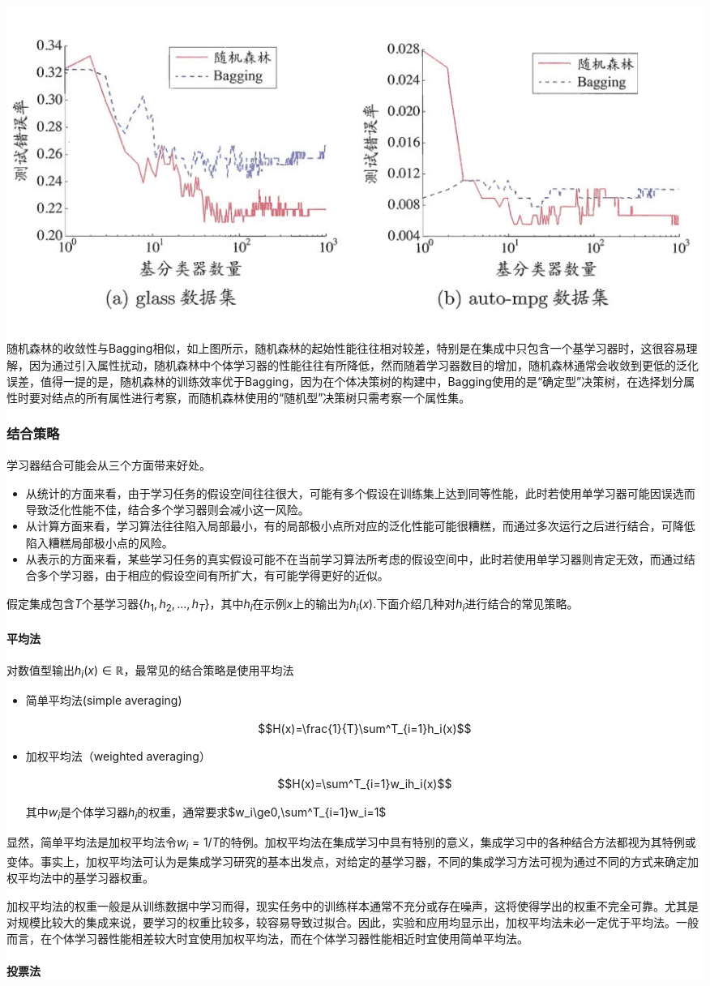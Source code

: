 ![2](/img/Boosting/2.png)

随机森林的收敛性与Bagging相似，如上图所示，随机森林的起始性能往往相对较差，特别是在集成中只包含一个基学习器时，这很容易理解，因为通过引入属性扰动，随机森林中个体学习器的性能往往有所降低，然而随着学习器数目的增加，随机森林通常会收敛到更低的泛化误差，值得一提的是，随机森林的训练效率优于Bagging，因为在个体决策树的构建中，Bagging使用的是“确定型”决策树，在选择划分属性时要对结点的所有属性进行考察，而随机森林使用的“随机型”决策树只需考察一个属性集。

### 结合策略

学习器结合可能会从三个方面带来好处。

- 从统计的方面来看，由于学习任务的假设空间往往很大，可能有多个假设在训练集上达到同等性能，此时若使用单学习器可能因误选而导致泛化性能不佳，结合多个学习器则会减小这一风险。
- 从计算方面来看，学习算法往往陷入局部最小，有的局部极小点所对应的泛化性能可能很糟糕，而通过多次运行之后进行结合，可降低陷入糟糕局部极小点的风险。
- 从表示的方面来看，某些学习任务的真实假设可能不在当前学习算法所考虑的假设空间中，此时若使用单学习器则肯定无效，而通过结合多个学习器，由于相应的假设空间有所扩大，有可能学得更好的近似。

假定集成包含$T$个基学习器$\{h_1,h_2,...,h_T\}$，其中$h_i$在示例$x$上的输出为$h_i(x)$.下面介绍几种对$h_i$进行结合的常见策略。

#### 平均法

对数值型输出$h_i(x)\in \mathbb{R}$，最常见的结合策略是使用平均法

- 简单平均法(simple averaging)

  $$H(x)=\frac{1}{T}\sum^T_{i=1}h_i(x)$$

- 加权平均法（weighted averaging）

  $$H(x)=\sum^T_{i=1}w_ih_i(x)$$

  其中$w_i$是个体学习器$h_i$的权重，通常要求$w_i\ge0,\sum^T_{i=1}w_i=1$

显然，简单平均法是加权平均法令$w_i=1/T$的特例。加权平均法在集成学习中具有特别的意义，集成学习中的各种结合方法都视为其特例或变体。事实上，加权平均法可认为是集成学习研究的基本出发点，对给定的基学习器，不同的集成学习方法可视为通过不同的方式来确定加权平均法中的基学习器权重。

加权平均法的权重一般是从训练数据中学习而得，现实任务中的训练样本通常不充分或存在噪声，这将使得学出的权重不完全可靠。尤其是对规模比较大的集成来说，要学习的权重比较多，较容易导致过拟合。因此，实验和应用均显示出，加权平均法未必一定优于平均法。一般而言，在个体学习器性能相差较大时宜使用加权平均法，而在个体学习器性能相近时宜使用简单平均法。

#### 投票法
